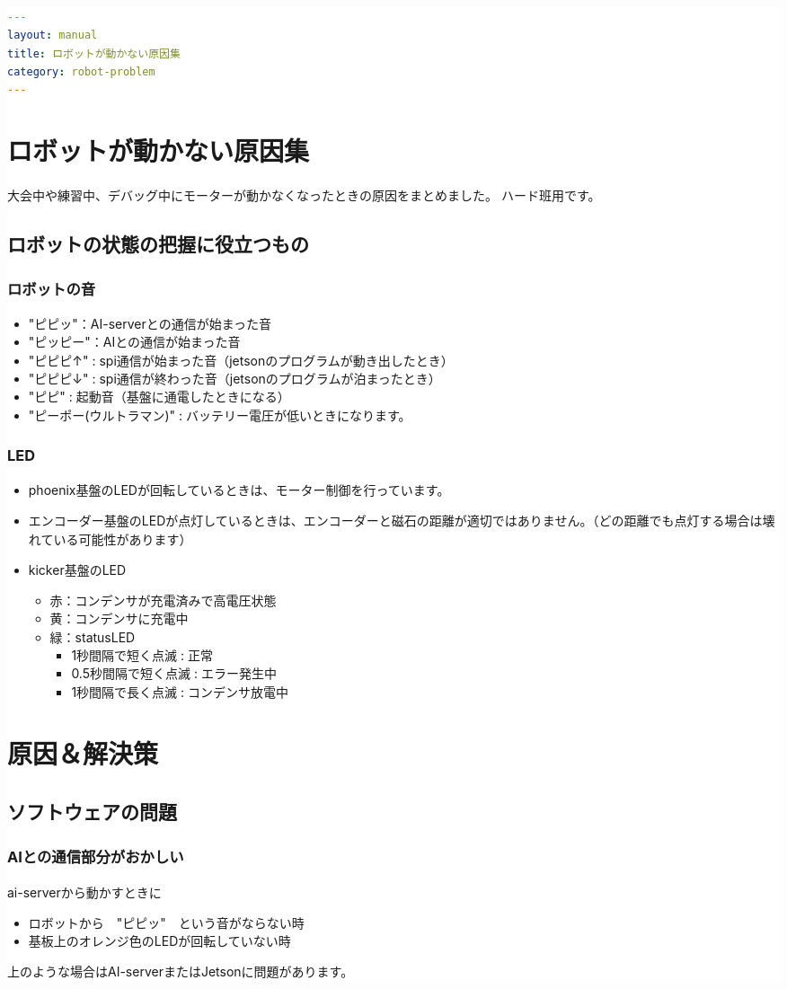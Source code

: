 ```yaml
---
layout: manual
title: ロボットが動かない原因集
category: robot-problem
---
```


# ロボットが動かない原因集

大会中や練習中、デバッグ中にモーターが動かなくなったときの原因をまとめました。
ハード班用です。

## ロボットの状態の把握に役立つもの
### ロボットの音

- "ピピッ"：AI-serverとの通信が始まった音
- "ピッピー"：AIとの通信が始まった音
- "ピピピ↑" : spi通信が始まった音（jetsonのプログラムが動き出したとき）
- "ピピピ↓" : spi通信が終わった音（jetsonのプログラムが泊まったとき）
- "ピピ" : 起動音（基盤に通電したときになる）
- "ピーポー(ウルトラマン)" : バッテリー電圧が低いときになります。

### LED
- phoenix基盤のLEDが回転しているときは、モーター制御を行っています。
- エンコーダー基盤のLEDが点灯しているときは、エンコーダーと磁石の距離が適切ではありません。（どの距離でも点灯する場合は壊れている可能性があります）

- kicker基盤のLED
  - 赤：コンデンサが充電済みで高電圧状態
  - 黄：コンデンサに充電中
  - 緑：statusLED
    - 1秒間隔で短く点滅 : 正常
    - 0.5秒間隔で短く点滅 : エラー発生中
    - 1秒間隔で長く点滅 : コンデンサ放電中



# 原因＆解決策

## ソフトウェアの問題

### AIとの通信部分がおかしい

ai-serverから動かすときに

- ロボットから　"ピピッ"　という音がならない時
- 基板上のオレンジ色のLEDが回転していない時

上のような場合はAI-serverまたはJetsonに問題があります。
